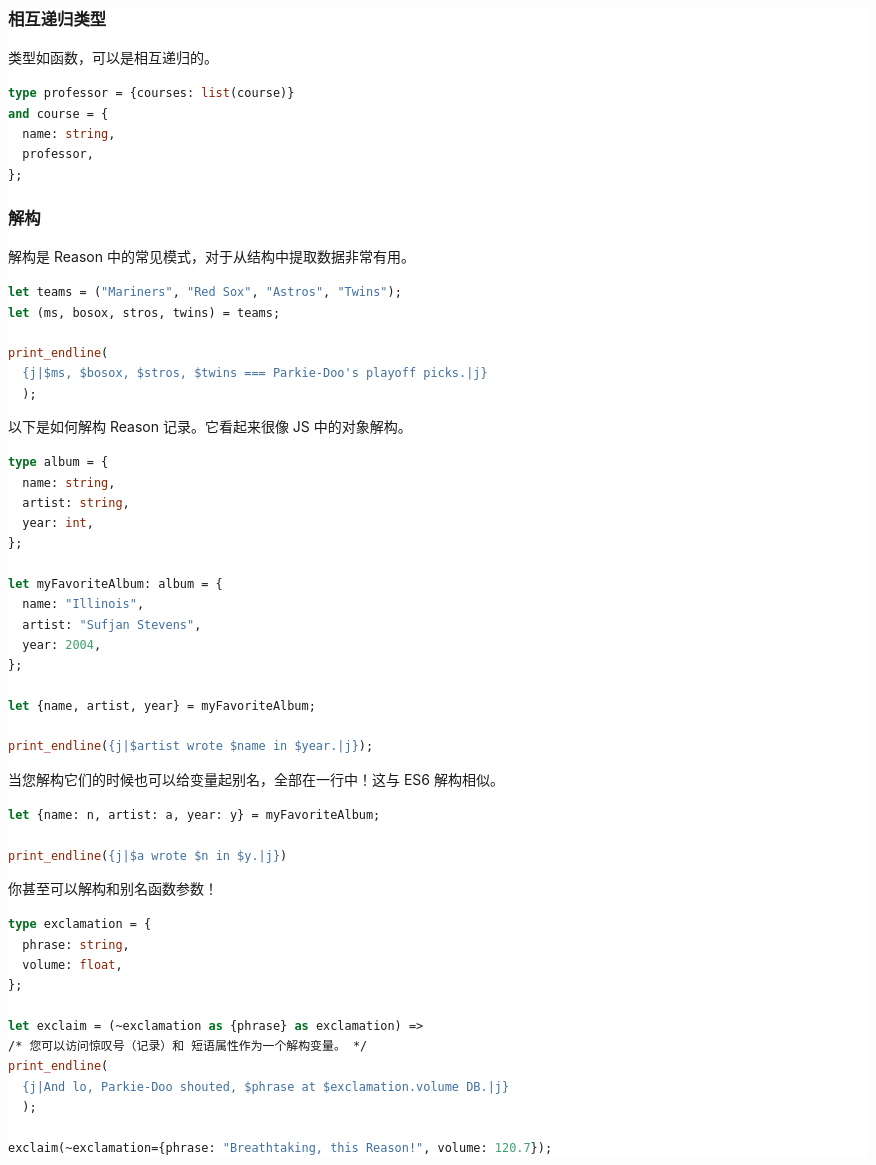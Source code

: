 ### 相互递归类型

类型如函数，可以是相互递归的。

```ocaml
type professor = {courses: list(course)}
and course = {
  name: string,
  professor,
};
```

### 解构

解构是 Reason 中的常见模式，对于从结构中提取数据非常有用。

```ocaml
let teams = ("Mariners", "Red Sox", "Astros", "Twins");
let (ms, bosox, stros, twins) = teams;

print_endline(
  {j|$ms, $bosox, $stros, $twins === Parkie-Doo's playoff picks.|j}
  );
```

以下是如何解构 Reason 记录。它看起来很像 JS 中的对象解构。

```ocaml
type album = {
  name: string,
  artist: string,
  year: int,
};

let myFavoriteAlbum: album = {
  name: "Illinois",
  artist: "Sufjan Stevens",
  year: 2004,
};

let {name, artist, year} = myFavoriteAlbum;

print_endline({j|$artist wrote $name in $year.|j});
```

当您解构它们的时候也可以给变量起别名，全部在一行中！这与 ES6 解构相似。

```ocaml
let {name: n, artist: a, year: y} = myFavoriteAlbum;

print_endline({j|$a wrote $n in $y.|j})
```

你甚至可以解构和别名函数参数！

```ocaml
type exclamation = {
  phrase: string,
  volume: float,
};

let exclaim = (~exclamation as {phrase} as exclamation) =>
/* 您可以访问惊叹号（记录）和 短语属性作为一个解构变量。 */
print_endline(
  {j|And lo, Parkie-Doo shouted, $phrase at $exclamation.volume DB.|j}
  );

exclaim(~exclamation={phrase: "Breathtaking, this Reason!", volume: 120.7});
```
